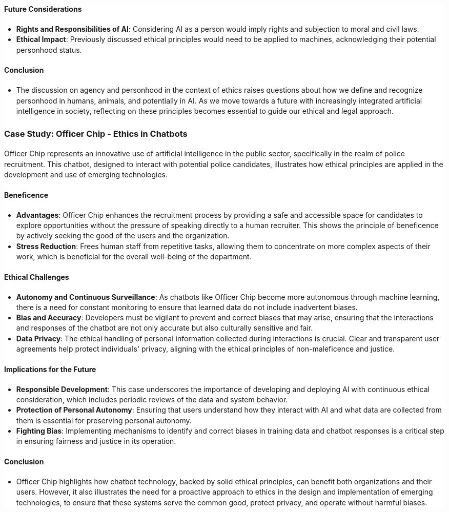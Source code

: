 #### Future Considerations
- **Rights and Responsibilities of AI**: Considering AI as a person would imply rights and subjection to moral and civil laws.
- **Ethical Impact**: Previously discussed ethical principles would need to be applied to machines, acknowledging their potential personhood status.

#### Conclusion
- The discussion on agency and personhood in the context of ethics raises questions about how we define and recognize personhood in humans, animals, and potentially in AI. As we move towards a future with increasingly integrated artificial intelligence in society, reflecting on these principles becomes essential to guide our ethical and legal approach.




### Case Study: Officer Chip - Ethics in Chatbots

Officer Chip represents an innovative use of artificial intelligence in the public sector, specifically in the realm of police recruitment. This chatbot, designed to interact with potential police candidates, illustrates how ethical principles are applied in the development and use of emerging technologies.

#### Beneficence
- **Advantages**: Officer Chip enhances the recruitment process by providing a safe and accessible space for candidates to explore opportunities without the pressure of speaking directly to a human recruiter. This shows the principle of beneficence by actively seeking the good of the users and the organization.
- **Stress Reduction**: Frees human staff from repetitive tasks, allowing them to concentrate on more complex aspects of their work, which is beneficial for the overall well-being of the department.

#### Ethical Challenges
- **Autonomy and Continuous Surveillance**: As chatbots like Officer Chip become more autonomous through machine learning, there is a need for constant monitoring to ensure that learned data do not include inadvertent biases.
- **Bias and Accuracy**: Developers must be vigilant to prevent and correct biases that may arise, ensuring that the interactions and responses of the chatbot are not only accurate but also culturally sensitive and fair.
- **Data Privacy**: The ethical handling of personal information collected during interactions is crucial. Clear and transparent user agreements help protect individuals' privacy, aligning with the ethical principles of non-maleficence and justice.

#### Implications for the Future
- **Responsible Development**: This case underscores the importance of developing and deploying AI with continuous ethical consideration, which includes periodic reviews of the data and system behavior.
- **Protection of Personal Autonomy**: Ensuring that users understand how they interact with AI and what data are collected from them is essential for preserving personal autonomy.
- **Fighting Bias**: Implementing mechanisms to identify and correct biases in training data and chatbot responses is a critical step in ensuring fairness and justice in its operation.

#### Conclusion
- Officer Chip highlights how chatbot technology, backed by solid ethical principles, can benefit both organizations and their users. However, it also illustrates the need for a proactive approach to ethics in the design and implementation of emerging technologies, to ensure that these systems serve the common good, protect privacy, and operate without harmful biases.
